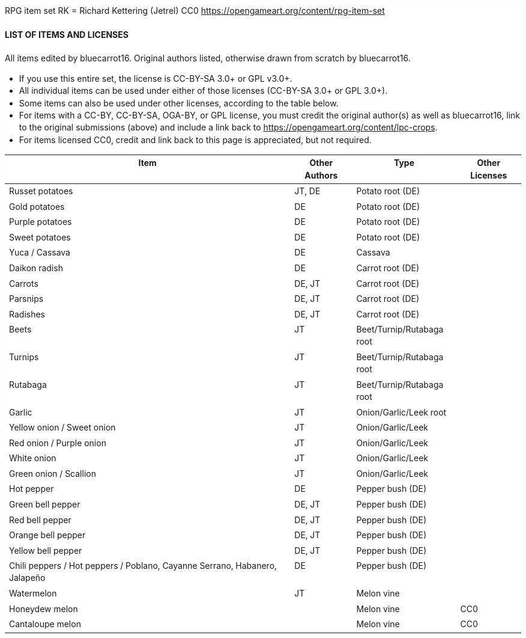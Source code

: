 RPG item set
RK = Richard Kettering (Jetrel)
CC0
https://opengameart.org/content/rpg-item-set

#### LIST OF ITEMS AND LICENSES

All items edited by bluecarrot16. Original authors listed, otherwise drawn from scratch by bluecarrot16. 

- If you use this entire set, the license is CC-BY-SA 3.0+ or GPL v3.0+. 
- All individual items can be used under either of those licenses (CC-BY-SA 3.0+ or GPL 3.0+). 
- Some items can also be used under other licenses, according to the table below.
- For items with a CC-BY, CC-BY-SA, OGA-BY, or GPL license, you must credit the original author(s) as well as bluecarrot16, link to the original submissions (above) and include a link back to <https://opengameart.org/content/lpc-crops>.
- For items licensed CC0, credit and link back to this page is appreciated, but not required. 

|                                    Item                                    | Other Authors |              Type             | Other Licenses |
|----------------------------------------------------------------------------|---------------|-------------------------------|----------------|
| Russet potatoes                                                            | JT, DE        | Potato root (DE)              |                |
| Gold potatoes                                                              | DE            | Potato root (DE)              |                |
| Purple potatoes                                                            | DE            | Potato root (DE)              |                |
| Sweet potatoes                                                             | DE            | Potato root (DE)              |                |
| Yuca / Cassava                                                             | DE            | Cassava                       |                |
| Daikon radish                                                              | DE            | Carrot root (DE)              |                |
| Carrots                                                                    | DE, JT        | Carrot root (DE)              |                |
| Parsnips                                                                   | DE, JT        | Carrot root (DE)              |                |
| Radishes                                                                   | DE, JT        | Carrot root (DE)              |                |
| Beets                                                                      | JT            | Beet/Turnip/Rutabaga root     |                |
| Turnips                                                                    | JT            | Beet/Turnip/Rutabaga root     |                |
| Rutabaga                                                                   | JT            | Beet/Turnip/Rutabaga root     |                |
| Garlic                                                                     | JT            | Onion/Garlic/Leek root        |                |
| Yellow onion / Sweet onion                                                 | JT            | Onion/Garlic/Leek             |                |
| Red onion / Purple onion                                                   | JT            | Onion/Garlic/Leek             |                |
| White onion                                                                | JT            | Onion/Garlic/Leek             |                |
| Green onion / Scallion                                                     | JT            | Onion/Garlic/Leek             |                |
| Hot pepper                                                                 | DE            | Pepper bush (DE)              |                |
| Green bell pepper                                                          | DE, JT        | Pepper bush (DE)              |                |
| Red bell pepper                                                            | DE, JT        | Pepper bush (DE)              |                |
| Orange bell pepper                                                         | DE, JT        | Pepper bush (DE)              |                |
| Yellow bell pepper                                                         | DE, JT        | Pepper bush (DE)              |                |
| Chili peppers / Hot peppers / Poblano, Cayanne Serrano, Habanero, Jalapeño | DE            | Pepper bush (DE)              |                |
| Watermelon                                                                 | JT            | Melon vine                    |                |
| Honeydew melon                                                             |               | Melon vine                    | CC0            |
| Cantaloupe melon                                                           |               | Melon vine                    | CC0            |